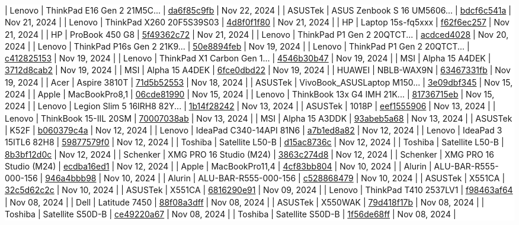 | Lenovo        | ThinkPad E16 Gen 2 21M5C... | [da6f85c9fb](https://linux-hardware.org/?probe=da6f85c9fb) | Nov 22, 2024 |
| ASUSTek       | ASUS Zenbook S 16 UM5606... | [bdcf6c541a](https://linux-hardware.org/?probe=bdcf6c541a) | Nov 21, 2024 |
| Lenovo        | ThinkPad X260 20F5S39S03    | [4d8f0f1f80](https://linux-hardware.org/?probe=4d8f0f1f80) | Nov 21, 2024 |
| HP            | Laptop 15s-fq5xxx           | [f62f6ec257](https://linux-hardware.org/?probe=f62f6ec257) | Nov 21, 2024 |
| HP            | ProBook 450 G8              | [5f49362c72](https://linux-hardware.org/?probe=5f49362c72) | Nov 21, 2024 |
| Lenovo        | ThinkPad P1 Gen 2 20QTCT... | [acdced4028](https://linux-hardware.org/?probe=acdced4028) | Nov 20, 2024 |
| Lenovo        | ThinkPad P16s Gen 2 21K9... | [50e8894feb](https://linux-hardware.org/?probe=50e8894feb) | Nov 19, 2024 |
| Lenovo        | ThinkPad P1 Gen 2 20QTCT... | [c412825153](https://linux-hardware.org/?probe=c412825153) | Nov 19, 2024 |
| Lenovo        | ThinkPad X1 Carbon Gen 1... | [4546b30b47](https://linux-hardware.org/?probe=4546b30b47) | Nov 19, 2024 |
| MSI           | Alpha 15 A4DEK              | [3712d8cab2](https://linux-hardware.org/?probe=3712d8cab2) | Nov 19, 2024 |
| MSI           | Alpha 15 A4DEK              | [6fce0dbd22](https://linux-hardware.org/?probe=6fce0dbd22) | Nov 19, 2024 |
| HUAWEI        | NBLB-WAX9N                  | [63467331fb](https://linux-hardware.org/?probe=63467331fb) | Nov 19, 2024 |
| Acer          | Aspire 3810T                | [71d5b52553](https://linux-hardware.org/?probe=71d5b52553) | Nov 18, 2024 |
| ASUSTek       | VivoBook_ASUSLaptop M150... | [3e09dbf345](https://linux-hardware.org/?probe=3e09dbf345) | Nov 15, 2024 |
| Apple         | MacBookPro8,1               | [06cde81990](https://linux-hardware.org/?probe=06cde81990) | Nov 15, 2024 |
| Lenovo        | ThinkBook 13x G4 IMH 21K... | [81736715eb](https://linux-hardware.org/?probe=81736715eb) | Nov 15, 2024 |
| Lenovo        | Legion Slim 5 16IRH8 82Y... | [1b14f28242](https://linux-hardware.org/?probe=1b14f28242) | Nov 13, 2024 |
| ASUSTek       | 1018P                       | [eef1555906](https://linux-hardware.org/?probe=eef1555906) | Nov 13, 2024 |
| Lenovo        | ThinkBook 15-IIL 20SM       | [70007038ab](https://linux-hardware.org/?probe=70007038ab) | Nov 13, 2024 |
| MSI           | Alpha 15 A3DDK              | [93abeb5a68](https://linux-hardware.org/?probe=93abeb5a68) | Nov 13, 2024 |
| ASUSTek       | K52F                        | [b060379c4a](https://linux-hardware.org/?probe=b060379c4a) | Nov 12, 2024 |
| Lenovo        | IdeaPad C340-14API 81N6     | [a7b1ed8a82](https://linux-hardware.org/?probe=a7b1ed8a82) | Nov 12, 2024 |
| Lenovo        | IdeaPad 3 15ITL6 82H8       | [59877579f0](https://linux-hardware.org/?probe=59877579f0) | Nov 12, 2024 |
| Toshiba       | Satellite L50-B             | [d15ac8736c](https://linux-hardware.org/?probe=d15ac8736c) | Nov 12, 2024 |
| Toshiba       | Satellite L50-B             | [8b3bf12d0c](https://linux-hardware.org/?probe=8b3bf12d0c) | Nov 12, 2024 |
| Schenker      | XMG PRO 16 Studio (M24)     | [3863c274d8](https://linux-hardware.org/?probe=3863c274d8) | Nov 12, 2024 |
| Schenker      | XMG PRO 16 Studio (M24)     | [ecdba16ed1](https://linux-hardware.org/?probe=ecdba16ed1) | Nov 12, 2024 |
| Apple         | MacBookPro11,4              | [4cf83bb804](https://linux-hardware.org/?probe=4cf83bb804) | Nov 10, 2024 |
| Alurin        | ALU-BAR-R555-000-156        | [946a4bbb98](https://linux-hardware.org/?probe=946a4bbb98) | Nov 10, 2024 |
| Alurin        | ALU-BAR-R555-000-156        | [c528868479](https://linux-hardware.org/?probe=c528868479) | Nov 10, 2024 |
| ASUSTek       | X551CA                      | [32c5d62c2c](https://linux-hardware.org/?probe=32c5d62c2c) | Nov 10, 2024 |
| ASUSTek       | X551CA                      | [6816290e91](https://linux-hardware.org/?probe=6816290e91) | Nov 09, 2024 |
| Lenovo        | ThinkPad T410 2537LV1       | [f98463af64](https://linux-hardware.org/?probe=f98463af64) | Nov 08, 2024 |
| Dell          | Latitude 7450               | [88f08a3dff](https://linux-hardware.org/?probe=88f08a3dff) | Nov 08, 2024 |
| ASUSTek       | X550WAK                     | [79d418f17b](https://linux-hardware.org/?probe=79d418f17b) | Nov 08, 2024 |
| Toshiba       | Satellite S50D-B            | [ce49220a67](https://linux-hardware.org/?probe=ce49220a67) | Nov 08, 2024 |
| Toshiba       | Satellite S50D-B            | [1f56de68ff](https://linux-hardware.org/?probe=1f56de68ff) | Nov 08, 2024 |